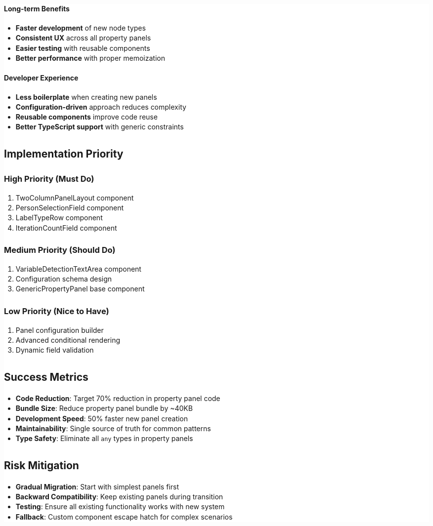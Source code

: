 #### Long-term Benefits
- **Faster development** of new node types
- **Consistent UX** across all property panels
- **Easier testing** with reusable components
- **Better performance** with proper memoization

#### Developer Experience
- **Less boilerplate** when creating new panels
- **Configuration-driven** approach reduces complexity
- **Reusable components** improve code reuse
- **Better TypeScript support** with generic constraints

## Implementation Priority

### High Priority (Must Do)
1. TwoColumnPanelLayout component
2. PersonSelectionField component  
3. LabelTypeRow component
4. IterationCountField component

### Medium Priority (Should Do)
1. VariableDetectionTextArea component
2. Configuration schema design
3. GenericPropertyPanel base component

### Low Priority (Nice to Have)
1. Panel configuration builder
2. Advanced conditional rendering
3. Dynamic field validation

## Success Metrics

- **Code Reduction**: Target 70% reduction in property panel code
- **Bundle Size**: Reduce property panel bundle by ~40KB
- **Development Speed**: 50% faster new panel creation
- **Maintainability**: Single source of truth for common patterns
- **Type Safety**: Eliminate all `any` types in property panels

## Risk Mitigation

- **Gradual Migration**: Start with simplest panels first
- **Backward Compatibility**: Keep existing panels during transition
- **Testing**: Ensure all existing functionality works with new system
- **Fallback**: Custom component escape hatch for complex scenarios